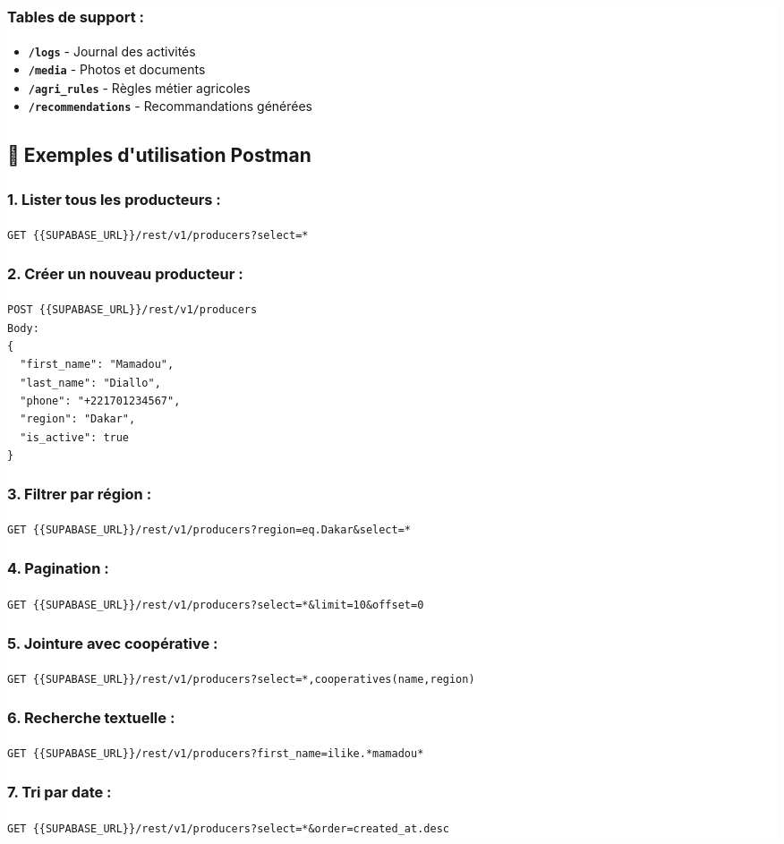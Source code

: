 ### **Tables de support :**
- **`/logs`** - Journal des activités
- **`/media`** - Photos et documents
- **`/agri_rules`** - Règles métier agricoles
- **`/recommendations`** - Recommandations générées

## 🎯 **Exemples d'utilisation Postman**

### **1. Lister tous les producteurs :**
```
GET {{SUPABASE_URL}}/rest/v1/producers?select=*
```

### **2. Créer un nouveau producteur :**
```
POST {{SUPABASE_URL}}/rest/v1/producers
Body:
{
  "first_name": "Mamadou",
  "last_name": "Diallo",
  "phone": "+221701234567",
  "region": "Dakar",
  "is_active": true
}
```

### **3. Filtrer par région :**
```
GET {{SUPABASE_URL}}/rest/v1/producers?region=eq.Dakar&select=*
```

### **4. Pagination :**
```
GET {{SUPABASE_URL}}/rest/v1/producers?select=*&limit=10&offset=0
```

### **5. Jointure avec coopérative :**
```
GET {{SUPABASE_URL}}/rest/v1/producers?select=*,cooperatives(name,region)
```

### **6. Recherche textuelle :**
```
GET {{SUPABASE_URL}}/rest/v1/producers?first_name=ilike.*mamadou*
```

### **7. Tri par date :**
```
GET {{SUPABASE_URL}}/rest/v1/producers?select=*&order=created_at.desc
```
